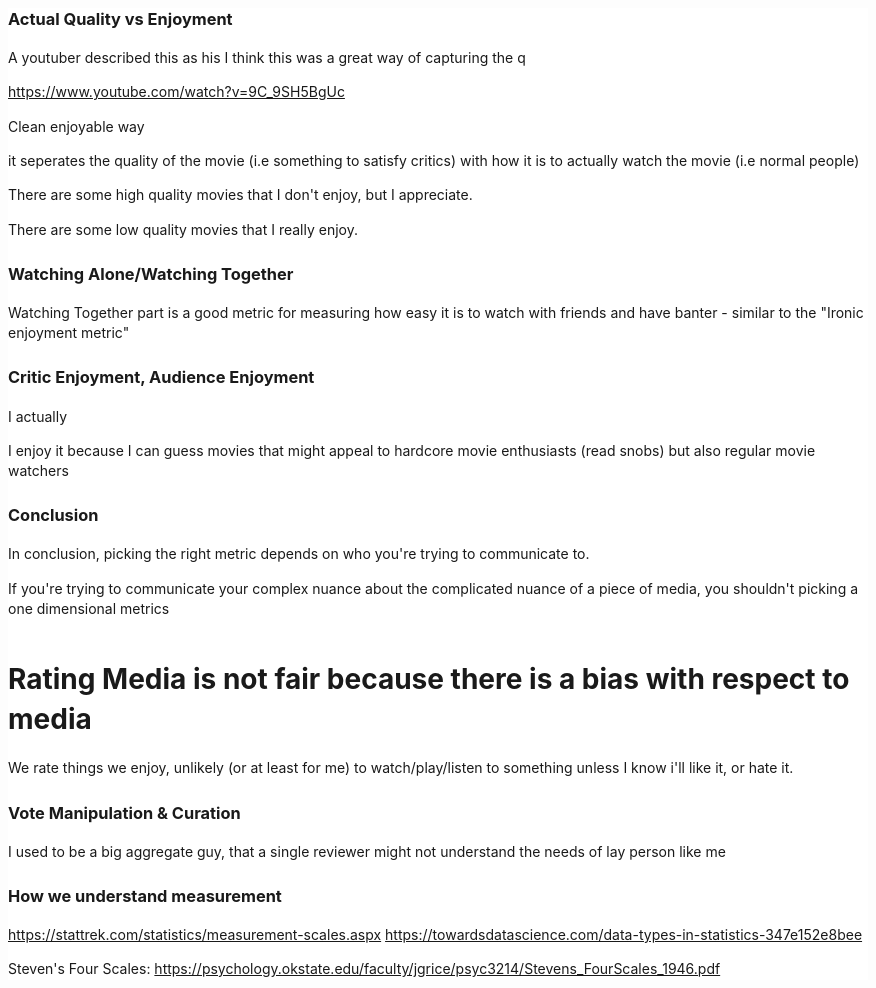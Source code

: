 ### Actual Quality vs Enjoyment
A youtuber described this as his 
I think this was a great way of capturing the q

https://www.youtube.com/watch?v=9C_9SH5BgUc

Clean enjoyable way 

it seperates the quality of the movie (i.e something to satisfy critics) with how it is to actually watch the movie (i.e normal people)

There are some high quality movies that I don't enjoy, but I appreciate. 

There are some low quality movies that I really enjoy. 


### Watching Alone/Watching Together

Watching Together part is a good metric for measuring how easy it is to watch with friends and have banter - similar to the "Ironic enjoyment metric"


### Critic Enjoyment, Audience Enjoyment 

I actually 

I enjoy it because I can guess movies that might appeal to hardcore movie enthusiasts (read snobs) but also regular movie watchers


### Conclusion
In conclusion, picking the right metric depends on who you're trying to communicate to.

If you're trying to communicate your complex nuance about the complicated nuance of a piece of media, you shouldn't picking a one dimensional metrics 


# Rating Media is not fair because there is a bias with respect to media
We rate things we enjoy, unlikely (or at least for me) to watch/play/listen to something unless I know i'll like it, or hate it. 

### Vote Manipulation & Curation
I used to be a big aggregate guy, that a single reviewer might not understand the needs of lay person like me



### How we understand measurement 

https://stattrek.com/statistics/measurement-scales.aspx
https://towardsdatascience.com/data-types-in-statistics-347e152e8bee

Steven's Four Scales: https://psychology.okstate.edu/faculty/jgrice/psyc3214/Stevens_FourScales_1946.pdf
